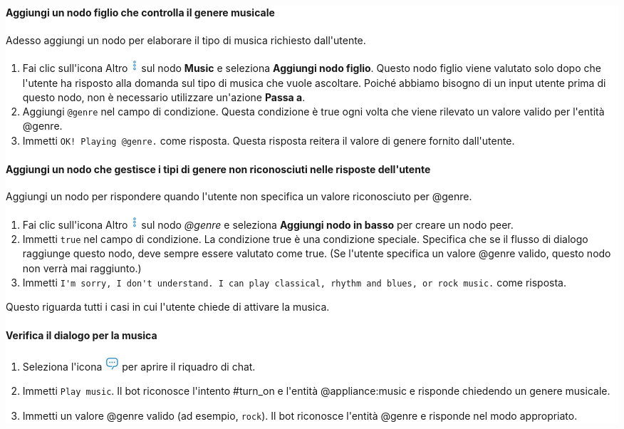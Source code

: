 #### Aggiungi un nodo figlio che controlla il genere musicale

Adesso aggiungi un nodo per elaborare il tipo di musica richiesto dall'utente.

1.  Fai clic sull'icona Altro ![Altre opzioni](images/kabob.png) sul nodo **Music** e seleziona **Aggiungi nodo figlio**.
    Questo nodo figlio viene valutato solo dopo che l'utente ha risposto alla domanda sul tipo di musica che vuole ascoltare. Poiché abbiamo bisogno di un input utente prima di questo nodo, non è necessario utilizzare un'azione **Passa a**.
1.  Aggiungi `@genre` nel campo di condizione.  Questa condizione è true ogni volta che viene rilevato un valore valido per l'entità @genre.
1.  Immetti `OK! Playing @genre.` come risposta. Questa risposta reitera il valore di genere fornito dall'utente.

#### Aggiungi un nodo che gestisce i tipi di genere non riconosciuti nelle risposte dell'utente

Aggiungi un nodo per rispondere quando l'utente non specifica un valore riconosciuto per @genre.

1.  Fai clic sull'icona Altro ![Altre opzioni](images/kabob.png) sul nodo *@genre* e seleziona **Aggiungi nodo in basso** per creare un nodo peer.
1.  Immetti `true` nel campo di condizione.
    La condizione true è una condizione speciale. Specifica che se il flusso di dialogo raggiunge questo nodo, deve sempre essere valutato come true. (Se l'utente specifica un valore @genre valido, questo nodo non verrà mai raggiunto.)
1.  Immetti `I'm sorry, I don't understand. I can play classical, rhythm and blues, or rock music.` come risposta.

Questo riguarda tutti i casi in cui l'utente chiede di attivare la musica.

#### Verifica il dialogo per la musica

1.  Seleziona l'icona ![Chiedi a Watson](images/ask_watson.png) per aprire il riquadro di chat.
1.  Immetti `Play music`.
    Il bot riconosce l'intento #turn_on e l'entità @appliance:music e risponde chiedendo un genere musicale.

1.  Immetti un valore @genre valido (ad esempio, `rock`).
    Il bot riconosce l'entità @genre e risponde nel modo appropriato.
